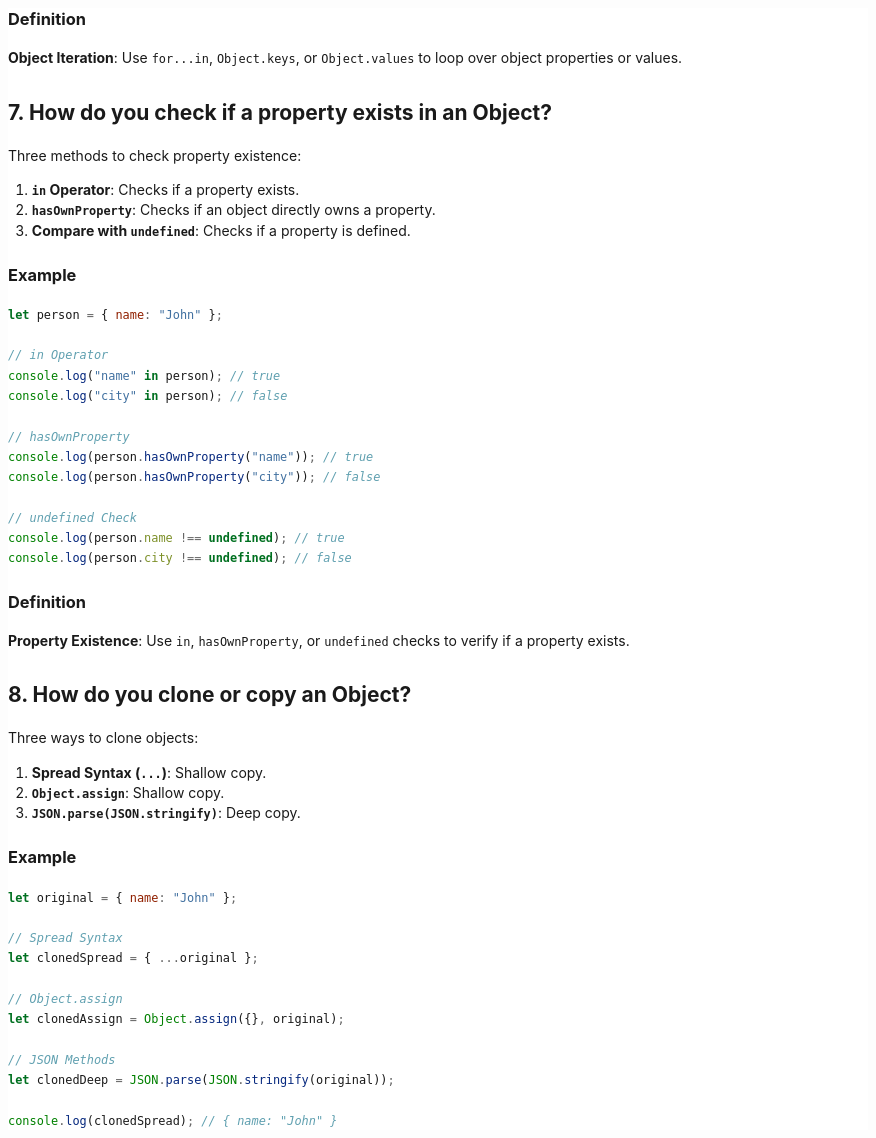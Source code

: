### Definition
**Object Iteration**: Use `for...in`, `Object.keys`, or `Object.values` to loop over object properties or values.

## 7. How do you check if a property exists in an Object?

Three methods to check property existence:
1. **`in` Operator**: Checks if a property exists.
2. **`hasOwnProperty`**: Checks if an object directly owns a property.
3. **Compare with `undefined`**: Checks if a property is defined.

### Example
```javascript
let person = { name: "John" };

// in Operator
console.log("name" in person); // true
console.log("city" in person); // false

// hasOwnProperty
console.log(person.hasOwnProperty("name")); // true
console.log(person.hasOwnProperty("city")); // false

// undefined Check
console.log(person.name !== undefined); // true
console.log(person.city !== undefined); // false
```

### Definition
**Property Existence**: Use `in`, `hasOwnProperty`, or `undefined` checks to verify if a property exists.

## 8. How do you clone or copy an Object?

Three ways to clone objects:
1. **Spread Syntax (`...`)**: Shallow copy.
2. **`Object.assign`**: Shallow copy.
3. **`JSON.parse(JSON.stringify)`**: Deep copy.

### Example
```javascript
let original = { name: "John" };

// Spread Syntax
let clonedSpread = { ...original };

// Object.assign
let clonedAssign = Object.assign({}, original);

// JSON Methods
let clonedDeep = JSON.parse(JSON.stringify(original));

console.log(clonedSpread); // { name: "John" }
```
